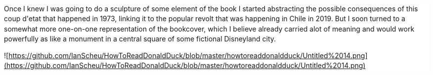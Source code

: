 
Once I knew I was going to do a sculpture of some element of the book I started abstracting the possible consequences of this coup d'etat that happened in 1973, linking it to the popular revolt that was happening in Chile in 2019. But I soon turned to a somewhat more one-on-one representation of the bookcover, which I believe already carried alot of meaning and would work powerfully as like a monument in a central square of some fictional Disneyland city.

![https://github.com/IanScheu/HowToReadDonaldDuck/blob/master/howtoreaddonaldduck/Untitled%2014.png](https://github.com/IanScheu/HowToReadDonaldDuck/blob/master/howtoreaddonaldduck/Untitled%2014.png)
